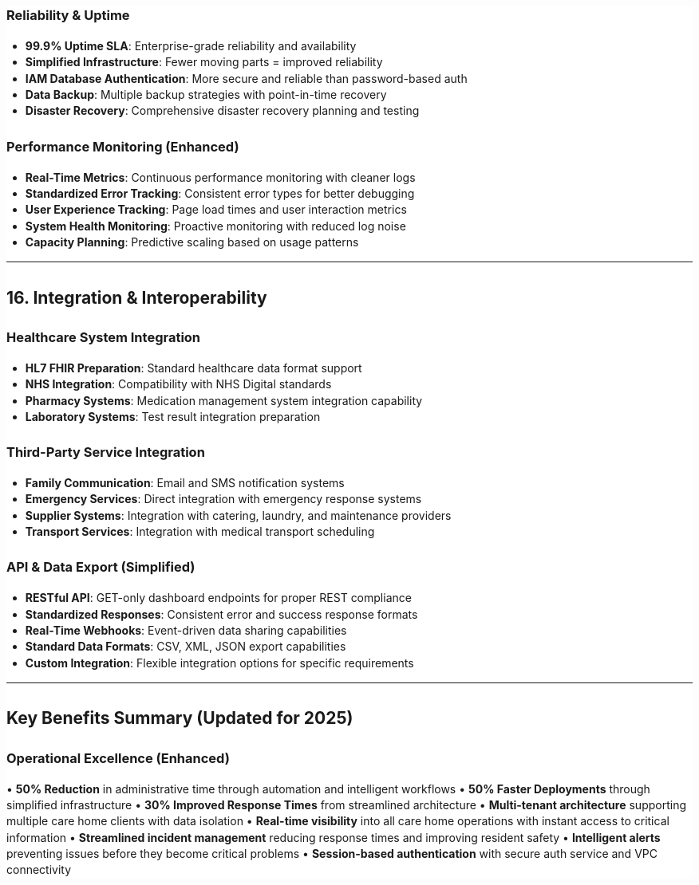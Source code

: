 ### Reliability & Uptime
- **99.9% Uptime SLA**: Enterprise-grade reliability and availability
- **Simplified Infrastructure**: Fewer moving parts = improved reliability
- **IAM Database Authentication**: More secure and reliable than password-based auth
- **Data Backup**: Multiple backup strategies with point-in-time recovery
- **Disaster Recovery**: Comprehensive disaster recovery planning and testing

### Performance Monitoring (Enhanced)
- **Real-Time Metrics**: Continuous performance monitoring with cleaner logs
- **Standardized Error Tracking**: Consistent error types for better debugging
- **User Experience Tracking**: Page load times and user interaction metrics
- **System Health Monitoring**: Proactive monitoring with reduced log noise
- **Capacity Planning**: Predictive scaling based on usage patterns

---

## 16. Integration & Interoperability

### Healthcare System Integration
- **HL7 FHIR Preparation**: Standard healthcare data format support
- **NHS Integration**: Compatibility with NHS Digital standards
- **Pharmacy Systems**: Medication management system integration capability
- **Laboratory Systems**: Test result integration preparation

### Third-Party Service Integration
- **Family Communication**: Email and SMS notification systems
- **Emergency Services**: Direct integration with emergency response systems
- **Supplier Systems**: Integration with catering, laundry, and maintenance providers
- **Transport Services**: Integration with medical transport scheduling

### API & Data Export (Simplified)
- **RESTful API**: GET-only dashboard endpoints for proper REST compliance
- **Standardized Responses**: Consistent error and success response formats
- **Real-Time Webhooks**: Event-driven data sharing capabilities
- **Standard Data Formats**: CSV, XML, JSON export capabilities
- **Custom Integration**: Flexible integration options for specific requirements

---

## Key Benefits Summary (Updated for 2025)

### Operational Excellence (Enhanced)
• **50% Reduction** in administrative time through automation and intelligent workflows
• **50% Faster Deployments** through simplified infrastructure
• **30% Improved Response Times** from streamlined architecture
• **Multi-tenant architecture** supporting multiple care home clients with data isolation
• **Real-time visibility** into all care home operations with instant access to critical information
• **Streamlined incident management** reducing response times and improving resident safety
• **Intelligent alerts** preventing issues before they become critical problems
• **Session-based authentication** with secure auth service and VPC connectivity

